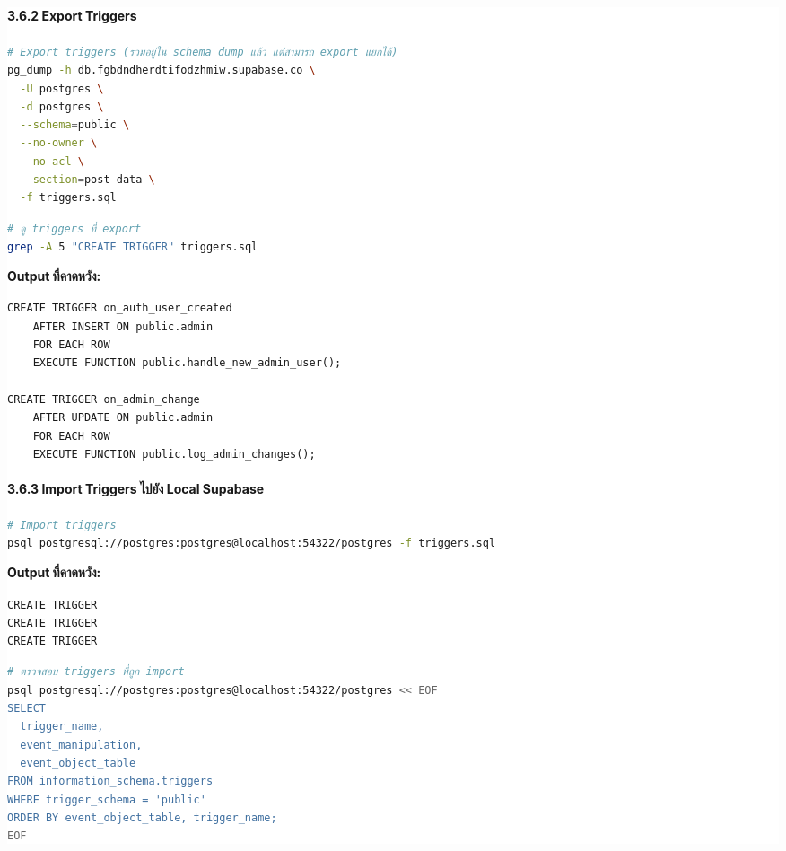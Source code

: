#### 3.6.2 Export Triggers

```bash
# Export triggers (รวมอยู่ใน schema dump แล้ว แต่สามารถ export แยกได้)
pg_dump -h db.fgbdndherdtifodzhmiw.supabase.co \
  -U postgres \
  -d postgres \
  --schema=public \
  --no-owner \
  --no-acl \
  --section=post-data \
  -f triggers.sql
```

```bash
# ดู triggers ที่ export
grep -A 5 "CREATE TRIGGER" triggers.sql
```

**Output ที่คาดหวัง:**
```
CREATE TRIGGER on_auth_user_created
    AFTER INSERT ON public.admin
    FOR EACH ROW
    EXECUTE FUNCTION public.handle_new_admin_user();

CREATE TRIGGER on_admin_change
    AFTER UPDATE ON public.admin
    FOR EACH ROW
    EXECUTE FUNCTION public.log_admin_changes();
```

#### 3.6.3 Import Triggers ไปยัง Local Supabase

```bash
# Import triggers
psql postgresql://postgres:postgres@localhost:54322/postgres -f triggers.sql
```

**Output ที่คาดหวัง:**
```
CREATE TRIGGER
CREATE TRIGGER
CREATE TRIGGER
```

```bash
# ตรวจสอบ triggers ที่ถูก import
psql postgresql://postgres:postgres@localhost:54322/postgres << EOF
SELECT 
  trigger_name,
  event_manipulation,
  event_object_table
FROM information_schema.triggers
WHERE trigger_schema = 'public'
ORDER BY event_object_table, trigger_name;
EOF
```
